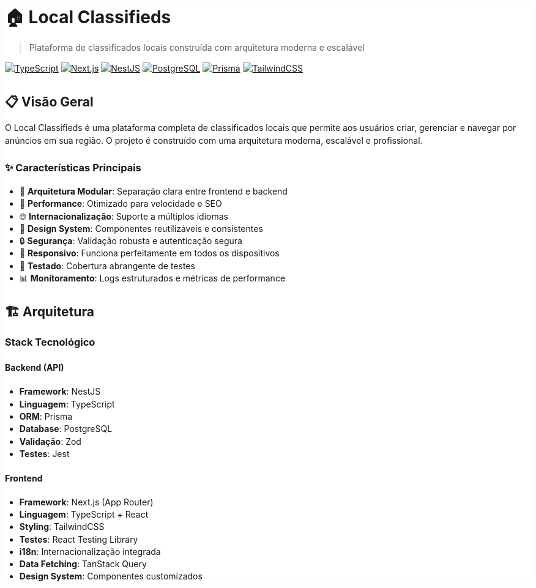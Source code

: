 # 🏠 Local Classifieds

> Plataforma de classificados locais construída com arquitetura moderna e escalável

[![TypeScript](https://img.shields.io/badge/TypeScript-007ACC?style=for-the-badge&logo=typescript&logoColor=white)](https://www.typescriptlang.org/)
[![Next.js](https://img.shields.io/badge/Next.js-000000?style=for-the-badge&logo=next.js&logoColor=white)](https://nextjs.org/)
[![NestJS](https://img.shields.io/badge/NestJS-E0234E?style=for-the-badge&logo=nestjs&logoColor=white)](https://nestjs.com/)
[![PostgreSQL](https://img.shields.io/badge/PostgreSQL-316192?style=for-the-badge&logo=postgresql&logoColor=white)](https://www.postgresql.org/)
[![Prisma](https://img.shields.io/badge/Prisma-3982CE?style=for-the-badge&logo=Prisma&logoColor=white)](https://www.prisma.io/)
[![TailwindCSS](https://img.shields.io/badge/Tailwind_CSS-38B2AC?style=for-the-badge&logo=tailwind-css&logoColor=white)](https://tailwindcss.com/)

## 📋 Visão Geral

O Local Classifieds é uma plataforma completa de classificados locais que permite aos usuários criar, gerenciar e navegar por anúncios em sua região. O projeto é construído com uma arquitetura moderna, escalável e profissional.

### ✨ Características Principais

- 🎯 **Arquitetura Modular**: Separação clara entre frontend e backend
- 🚀 **Performance**: Otimizado para velocidade e SEO
- 🌐 **Internacionalização**: Suporte a múltiplos idiomas
- 🎨 **Design System**: Componentes reutilizáveis e consistentes
- 🔒 **Segurança**: Validação robusta e autenticação segura
- 📱 **Responsivo**: Funciona perfeitamente em todos os dispositivos
- 🧪 **Testado**: Cobertura abrangente de testes
- 📊 **Monitoramento**: Logs estruturados e métricas de performance

## 🏗️ Arquitetura

### Stack Tecnológico

#### Backend (API)

- **Framework**: NestJS
- **Linguagem**: TypeScript
- **ORM**: Prisma
- **Database**: PostgreSQL
- **Validação**: Zod
- **Testes**: Jest

#### Frontend

- **Framework**: Next.js (App Router)
- **Linguagem**: TypeScript + React
- **Styling**: TailwindCSS
- **Testes**: React Testing Library
- **i18n**: Internacionalização integrada
- **Data Fetching**: TanStack Query
- **Design System**: Componentes customizados

